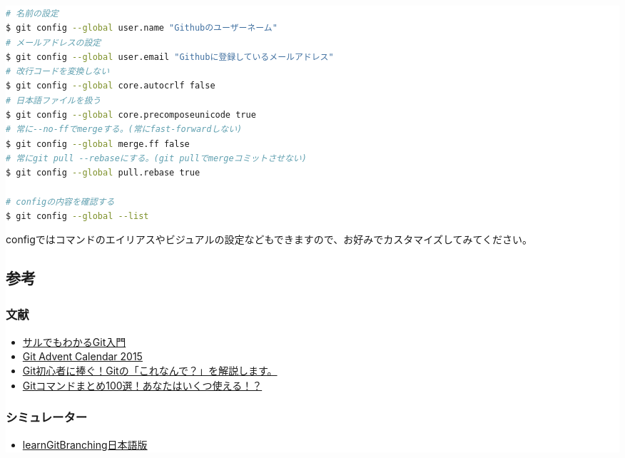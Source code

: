 ```bash
# 名前の設定
$ git config --global user.name "Githubのユーザーネーム"
# メールアドレスの設定
$ git config --global user.email "Githubに登録しているメールアドレス"
# 改行コードを変換しない
$ git config --global core.autocrlf false
# 日本語ファイルを扱う
$ git config --global core.precomposeunicode true
# 常に--no-ffでmergeする。(常にfast-forwardしない)
$ git config --global merge.ff false
# 常にgit pull --rebaseにする。(git pullでmergeコミットさせない)
$ git config --global pull.rebase true

# configの内容を確認する
$ git config --global --list
```
configではコマンドのエイリアスやビジュアルの設定などもできますので、お好みでカスタマイズしてみてください。

## 参考

### 文献

- [サルでもわかるGit入門](http://www.backlog.jp/git-guide/)
- [Git Advent Calendar 2015](http://qiita.com/advent-calendar/2015/git)
- [Git初心者に捧ぐ！Gitの「これなんで？」を解説します。](http://kray.jp/blog/git-why-explanation/)
- [Gitコマンドまとめ100選！あなたはいくつ使える！？](http://tech.pjin.jp/blog/2015/11/24/git-command-matome-list-100/)

### シミュレーター
- [learnGitBranching日本語版](http://k.swd.cc/learnGitBranching-ja/)

